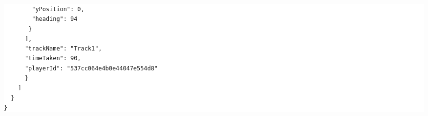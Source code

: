 ```    
        "yPosition": 0,
        "heading": 94
       }
      ],
      "trackName": "Track1",
      "timeTaken": 90,
      "playerId": "537cc064e4b0e44047e554d8"
      }
    ]
  }
}

```
